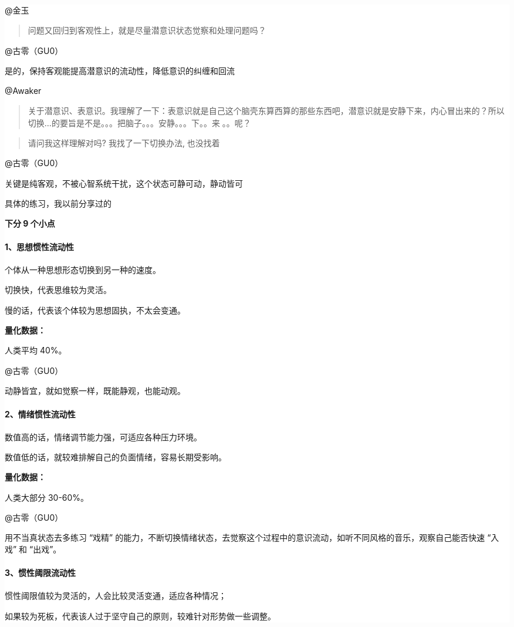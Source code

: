 @金玉

>问题又回归到客观性上，就是尽量潜意识状态觉察和处理问题吗？

@古零（GU0）

是的，保持客观能提高潜意识的流动性，降低意识的纠缠和回流

\@Awaker

>关于潜意识、表意识。我理解了一下：表意识就是自己这个脑壳东算西算的那些东西吧，潜意识就是安静下来，内心冒出来的？所以切换...的要旨是不是。。。把脑子。。。安静。。。下。。来 。。呢？

>请问我这样理解对吗? 我找了一下切换办法, 也没找着

@古零（GU0）

关键是纯客观，不被心智系统干扰，这个状态可静可动，静动皆可

具体的练习，我以前分享过的



**下分 9 个小点**

 

#### 1、思想惯性流动性

个体从一种思想形态切换到另一种的速度。

切换快，代表思维较为灵活。

慢的话，代表该个体较为思想固执，不太会变通。

**量化数据：**

人类平均 40%。

@古零（GU0）

动静皆宜，就如觉察一样，既能静观，也能动观。


#### 2、情绪惯性流动性

数值高的话，情绪调节能力强，可适应各种压力环境。

数值低的话，就较难排解自己的负面情绪，容易长期受影响。

**量化数据：**

人类大部分 30-60%。

@古零（GU0）

用不当真状态去多练习 “戏精” 的能力，不断切换情绪状态，去觉察这个过程中的意识流动，如听不同风格的音乐，观察自己能否快速 “入戏” 和 “出戏”。





#### 3、惯性阈限流动性

惯性阈限值较为灵活的，人会比较灵活变通，适应各种情况；

如果较为死板，代表该人过于坚守自己的原则，较难针对形势做一些调整。
